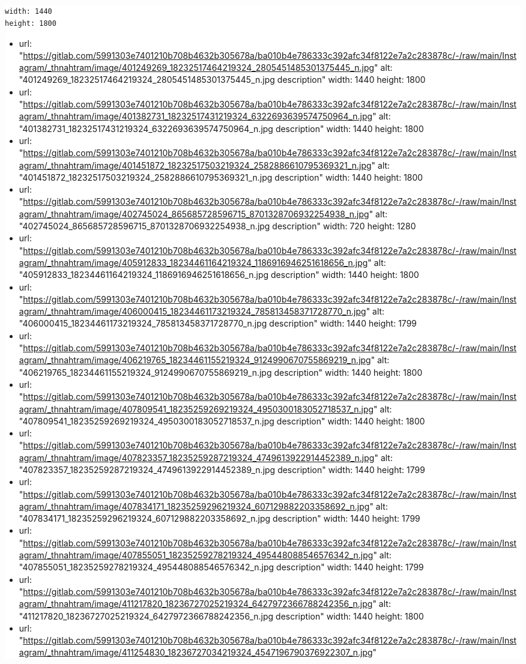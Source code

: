     width: 1440
    height: 1800
  - url: "https://gitlab.com/5991303e7401210b708b4632b305678a/ba010b4e786333c392afc34f8122e7a2c283878c/-/raw/main/Instagram/_thnahtram/image/401249269_18232517464219324_2805451485301375445_n.jpg"
    alt: "401249269_18232517464219324_2805451485301375445_n.jpg description"
    width: 1440
    height: 1800
  - url: "https://gitlab.com/5991303e7401210b708b4632b305678a/ba010b4e786333c392afc34f8122e7a2c283878c/-/raw/main/Instagram/_thnahtram/image/401382731_18232517431219324_6322693639574750964_n.jpg"
    alt: "401382731_18232517431219324_6322693639574750964_n.jpg description"
    width: 1440
    height: 1800
  - url: "https://gitlab.com/5991303e7401210b708b4632b305678a/ba010b4e786333c392afc34f8122e7a2c283878c/-/raw/main/Instagram/_thnahtram/image/401451872_18232517503219324_2582886610795369321_n.jpg"
    alt: "401451872_18232517503219324_2582886610795369321_n.jpg description"
    width: 1440
    height: 1800
  - url: "https://gitlab.com/5991303e7401210b708b4632b305678a/ba010b4e786333c392afc34f8122e7a2c283878c/-/raw/main/Instagram/_thnahtram/image/402745024_865685728596715_8701328706932254938_n.jpg"
    alt: "402745024_865685728596715_8701328706932254938_n.jpg description"
    width: 720
    height: 1280
  - url: "https://gitlab.com/5991303e7401210b708b4632b305678a/ba010b4e786333c392afc34f8122e7a2c283878c/-/raw/main/Instagram/_thnahtram/image/405912833_18234461164219324_1186916946251618656_n.jpg"
    alt: "405912833_18234461164219324_1186916946251618656_n.jpg description"
    width: 1440
    height: 1800
  - url: "https://gitlab.com/5991303e7401210b708b4632b305678a/ba010b4e786333c392afc34f8122e7a2c283878c/-/raw/main/Instagram/_thnahtram/image/406000415_18234461173219324_785813458371728770_n.jpg"
    alt: "406000415_18234461173219324_785813458371728770_n.jpg description"
    width: 1440
    height: 1799
  - url: "https://gitlab.com/5991303e7401210b708b4632b305678a/ba010b4e786333c392afc34f8122e7a2c283878c/-/raw/main/Instagram/_thnahtram/image/406219765_18234461155219324_9124990670755869219_n.jpg"
    alt: "406219765_18234461155219324_9124990670755869219_n.jpg description"
    width: 1440
    height: 1800
  - url: "https://gitlab.com/5991303e7401210b708b4632b305678a/ba010b4e786333c392afc34f8122e7a2c283878c/-/raw/main/Instagram/_thnahtram/image/407809541_18235259269219324_4950300183052718537_n.jpg"
    alt: "407809541_18235259269219324_4950300183052718537_n.jpg description"
    width: 1440
    height: 1800
  - url: "https://gitlab.com/5991303e7401210b708b4632b305678a/ba010b4e786333c392afc34f8122e7a2c283878c/-/raw/main/Instagram/_thnahtram/image/407823357_18235259287219324_4749613922914452389_n.jpg"
    alt: "407823357_18235259287219324_4749613922914452389_n.jpg description"
    width: 1440
    height: 1799
  - url: "https://gitlab.com/5991303e7401210b708b4632b305678a/ba010b4e786333c392afc34f8122e7a2c283878c/-/raw/main/Instagram/_thnahtram/image/407834171_18235259296219324_607129882203358692_n.jpg"
    alt: "407834171_18235259296219324_607129882203358692_n.jpg description"
    width: 1440
    height: 1799
  - url: "https://gitlab.com/5991303e7401210b708b4632b305678a/ba010b4e786333c392afc34f8122e7a2c283878c/-/raw/main/Instagram/_thnahtram/image/407855051_18235259278219324_495448088546576342_n.jpg"
    alt: "407855051_18235259278219324_495448088546576342_n.jpg description"
    width: 1440
    height: 1799
  - url: "https://gitlab.com/5991303e7401210b708b4632b305678a/ba010b4e786333c392afc34f8122e7a2c283878c/-/raw/main/Instagram/_thnahtram/image/411217820_18236727025219324_6427972366788242356_n.jpg"
    alt: "411217820_18236727025219324_6427972366788242356_n.jpg description"
    width: 1440
    height: 1800
  - url: "https://gitlab.com/5991303e7401210b708b4632b305678a/ba010b4e786333c392afc34f8122e7a2c283878c/-/raw/main/Instagram/_thnahtram/image/411254830_18236727034219324_4547196790376922307_n.jpg"